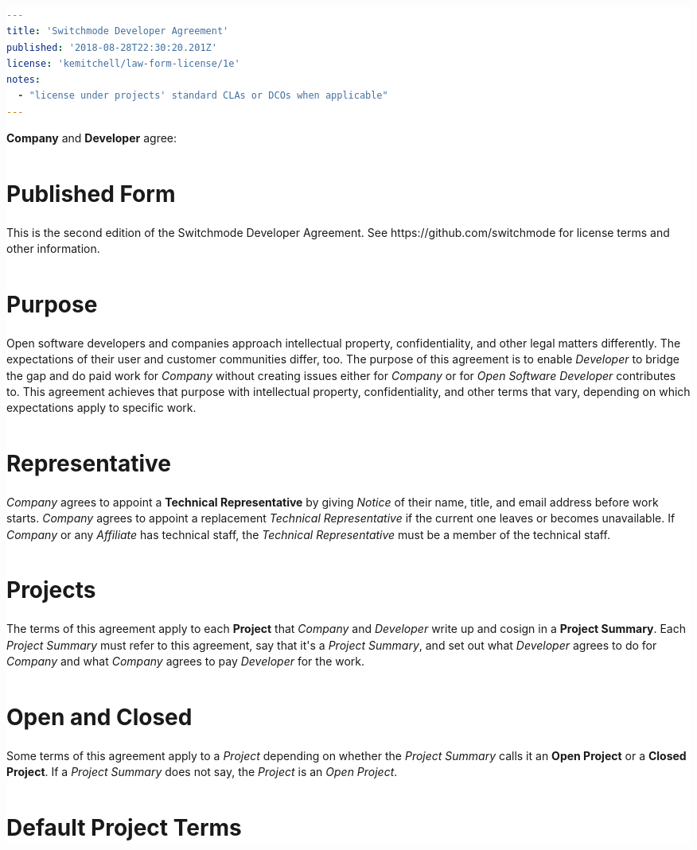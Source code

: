 ```yaml
---
title: 'Switchmode Developer Agreement'
published: '2018-08-28T22:30:20.201Z'
license: 'kemitchell/law-form-license/1e'
notes:
  - "license under projects' standard CLAs or DCOs when applicable"
---
```


**Company** and **Developer** agree:

# Published Form

This is the second edition of the Switchmode Developer Agreement. See https:\/\/github.com\/switchmode for license terms and other information.

# Purpose

Open software developers and companies approach intellectual property, confidentiality, and other legal matters differently. The expectations of their user and customer communities differ, too. The purpose of this agreement is to enable _Developer_ to bridge the gap and do paid work for _Company_ without creating issues either for _Company_ or for _Open Software_ _Developer_ contributes to. This agreement achieves that purpose with intellectual property, confidentiality, and other terms that vary, depending on which expectations apply to specific work.

# Representative

_Company_ agrees to appoint a **Technical Representative** by giving _Notice_ of their name, title, and email address before work starts. _Company_ agrees to appoint a replacement _Technical Representative_ if the current one leaves or becomes unavailable. If _Company_ or any _Affiliate_ has technical staff, the _Technical Representative_ must be a member of the technical staff.

# Projects

The terms of this agreement apply to each **Project** that _Company_ and _Developer_ write up and cosign in a **Project Summary**. Each _Project Summary_ must refer to this agreement, say that it's a _Project Summary_, and set out what _Developer_ agrees to do for _Company_ and what _Company_ agrees to pay _Developer_ for the work.

# Open and Closed

Some terms of this agreement apply to a _Project_ depending on whether the _Project Summary_ calls it an **Open Project** or a **Closed Project**. If a _Project Summary_ does not say, the _Project_ is an _Open Project_.

# Default Project Terms
